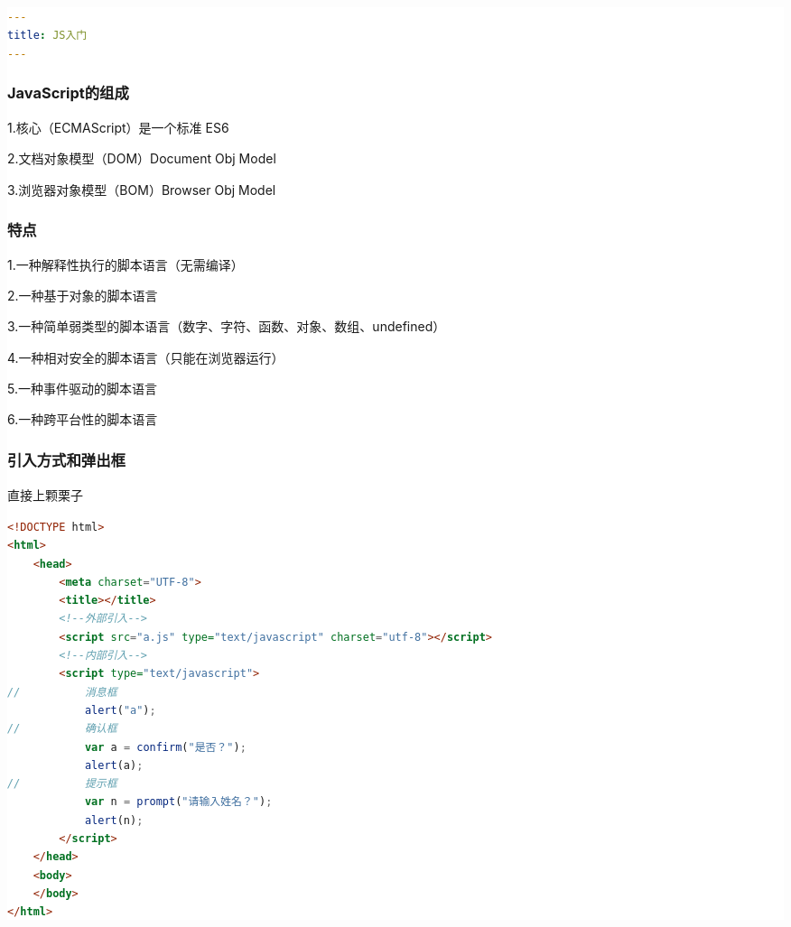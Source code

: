 ```yaml
---
title: JS入门
---
```

### JavaScript的组成

1.核心（ECMAScript）是一个标准 ES6

2.文档对象模型（DOM）Document Obj Model

3.浏览器对象模型（BOM）Browser Obj Model

### 特点

1.一种解释性执行的脚本语言（无需编译）

2.一种基于对象的脚本语言

3.一种简单弱类型的脚本语言（数字、字符、函数、对象、数组、undefined）

4.一种相对安全的脚本语言（只能在浏览器运行）

5.一种事件驱动的脚本语言

6.一种跨平台性的脚本语言

### 引入方式和弹出框
直接上颗栗子

```html
<!DOCTYPE html>
<html>
	<head>
		<meta charset="UTF-8">
		<title></title>
		<!--外部引入-->
		<script src="a.js" type="text/javascript" charset="utf-8"></script>
		<!--内部引入-->
		<script type="text/javascript">
//			消息框
			alert("a");
//			确认框
			var a = confirm("是否？");
			alert(a);
//			提示框
			var n = prompt("请输入姓名？");
			alert(n);
		</script>
	</head>
	<body>
	</body>
</html>
```

